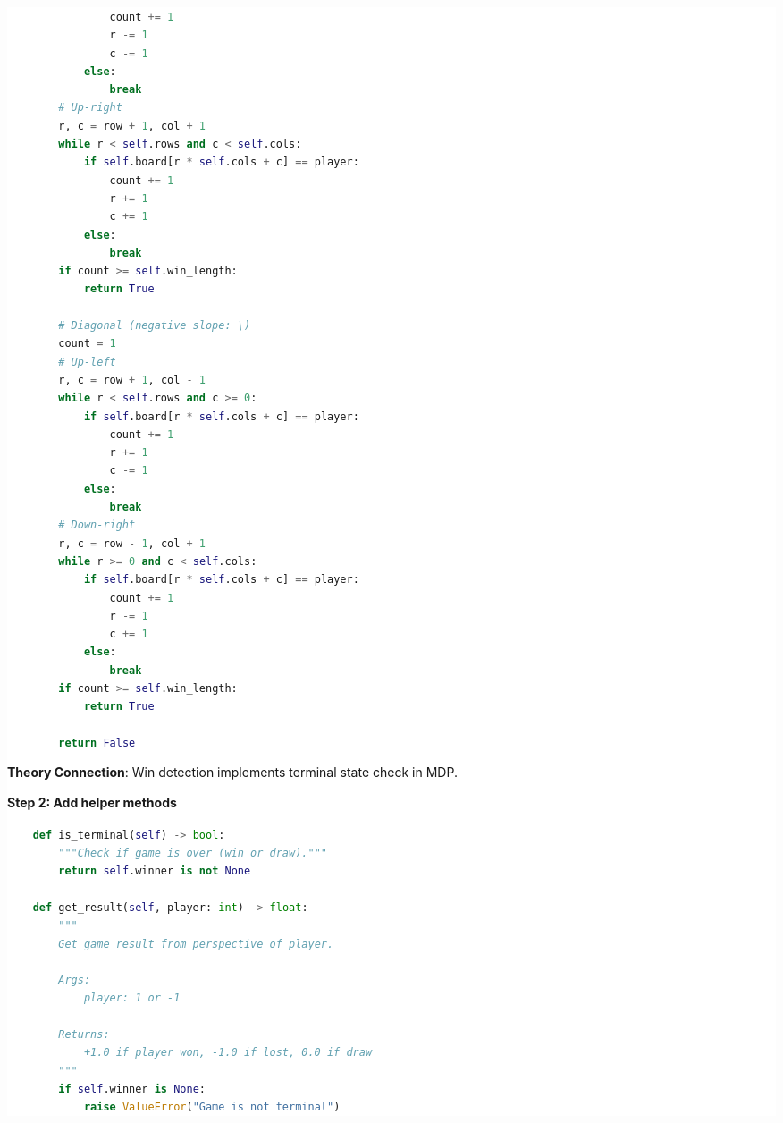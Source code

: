 ```python
                count += 1
                r -= 1
                c -= 1
            else:
                break
        # Up-right
        r, c = row + 1, col + 1
        while r < self.rows and c < self.cols:
            if self.board[r * self.cols + c] == player:
                count += 1
                r += 1
                c += 1
            else:
                break
        if count >= self.win_length:
            return True

        # Diagonal (negative slope: \)
        count = 1
        # Up-left
        r, c = row + 1, col - 1
        while r < self.rows and c >= 0:
            if self.board[r * self.cols + c] == player:
                count += 1
                r += 1
                c -= 1
            else:
                break
        # Down-right
        r, c = row - 1, col + 1
        while r >= 0 and c < self.cols:
            if self.board[r * self.cols + c] == player:
                count += 1
                r -= 1
                c += 1
            else:
                break
        if count >= self.win_length:
            return True

        return False
```

**Theory Connection**: Win detection implements terminal state check in MDP.

**Step 2: Add helper methods**

```python
    def is_terminal(self) -> bool:
        """Check if game is over (win or draw)."""
        return self.winner is not None

    def get_result(self, player: int) -> float:
        """
        Get game result from perspective of player.

        Args:
            player: 1 or -1

        Returns:
            +1.0 if player won, -1.0 if lost, 0.0 if draw
        """
        if self.winner is None:
            raise ValueError("Game is not terminal")
```
